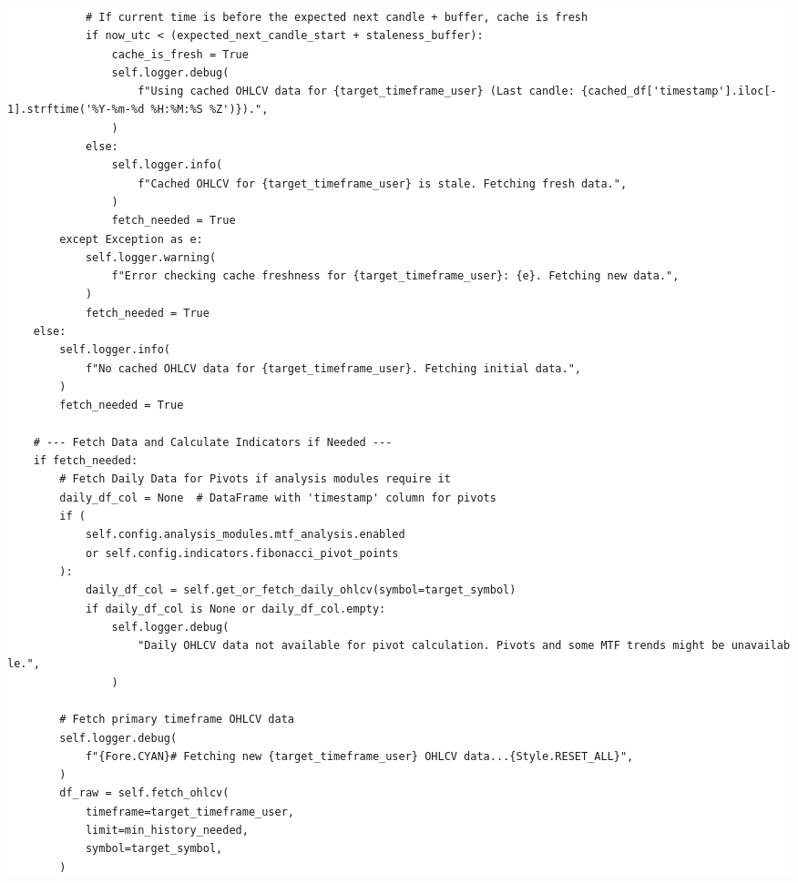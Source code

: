                 # If current time is before the expected next candle + buffer, cache is fresh
                if now_utc < (expected_next_candle_start + staleness_buffer):
                    cache_is_fresh = True
                    self.logger.debug(
                        f"Using cached OHLCV data for {target_timeframe_user} (Last candle: {cached_df['timestamp'].iloc[-1].strftime('%Y-%m-%d %H:%M:%S %Z')}).",
                    )
                else:
                    self.logger.info(
                        f"Cached OHLCV for {target_timeframe_user} is stale. Fetching fresh data.",
                    )
                    fetch_needed = True
            except Exception as e:
                self.logger.warning(
                    f"Error checking cache freshness for {target_timeframe_user}: {e}. Fetching new data.",
                )
                fetch_needed = True
        else:
            self.logger.info(
                f"No cached OHLCV data for {target_timeframe_user}. Fetching initial data.",
            )
            fetch_needed = True

        # --- Fetch Data and Calculate Indicators if Needed ---
        if fetch_needed:
            # Fetch Daily Data for Pivots if analysis modules require it
            daily_df_col = None  # DataFrame with 'timestamp' column for pivots
            if (
                self.config.analysis_modules.mtf_analysis.enabled
                or self.config.indicators.fibonacci_pivot_points
            ):
                daily_df_col = self.get_or_fetch_daily_ohlcv(symbol=target_symbol)
                if daily_df_col is None or daily_df_col.empty:
                    self.logger.debug(
                        "Daily OHLCV data not available for pivot calculation. Pivots and some MTF trends might be unavailable.",
                    )

            # Fetch primary timeframe OHLCV data
            self.logger.debug(
                f"{Fore.CYAN}# Fetching new {target_timeframe_user} OHLCV data...{Style.RESET_ALL}",
            )
            df_raw = self.fetch_ohlcv(
                timeframe=target_timeframe_user,
                limit=min_history_needed,
                symbol=target_symbol,
            )
